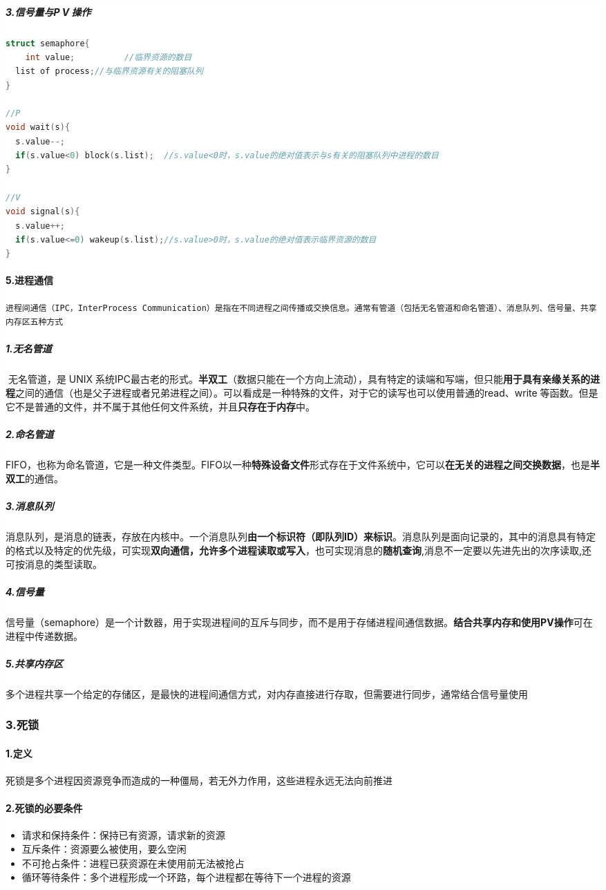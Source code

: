 ##### 3.信号量与P V 操作

```c
struct semaphore{
	int value;			//临界资源的数目
  list of process;//与临界资源有关的阻塞队列
}

//P
void wait(s){
  s.value--;		
  if(s.value<0) block(s.list);	//s.value<0时，s.value的绝对值表示与s有关的阻塞队列中进程的数目
}

//V
void signal(s){
  s.value++;
  if(s.value<=0) wakeup(s.list);//s.value>0时，s.value的绝对值表示临界资源的数目
}
```

#### 5.进程通信

 	进程间通信（IPC，InterProcess Communication）是指在不同进程之间传播或交换信息。通常有管道（包括无名管道和命名管道）、消息队列、信号量、共享内存区五种方式

##### 1.无名管道

​	无名管道，是 UNIX 系统IPC最古老的形式。**半双工**（数据只能在一个方向上流动），具有特定的读端和写端，但只能**用于具有亲缘关系的进程**之间的通信（也是父子进程或者兄弟进程之间）。可以看成是一种特殊的文件，对于它的读写也可以使用普通的read、write 等函数。但是它不是普通的文件，并不属于其他任何文件系统，并且**只存在于内存**中。

##### 2.命名管道

​	FIFO，也称为命名管道，它是一种文件类型。FIFO以一种**特殊设备文件**形式存在于文件系统中，它可以**在无关的进程之间交换数据**，也是**半双工**的通信。

##### 3.消息队列

​	消息队列，是消息的链表，存放在内核中。一个消息队列**由一个标识符（即队列ID）来标识**。消息队列是面向记录的，其中的消息具有特定的格式以及特定的优先级，可实现**双向通信，允许多个进程读取或写入**，也可实现消息的**随机查询**,消息不一定要以先进先出的次序读取,还可按消息的类型读取。

##### 4.信号量

​	信号量（semaphore）是一个计数器，用于实现进程间的互斥与同步，而不是用于存储进程间通信数据。**结合共享内存和使用PV操作**可在进程中传递数据。

##### 5.共享内存区

​	多个进程共享一个给定的存储区，是最快的进程间通信方式，对内存直接进行存取，但需要进行同步，通常结合信号量使用

### 3.死锁

#### 1.定义

​	死锁是多个进程因资源竞争而造成的一种僵局，若无外力作用，这些进程永远无法向前推进

#### 2.死锁的必要条件

- 请求和保持条件：保持已有资源，请求新的资源
- 互斥条件：资源要么被使用，要么空闲
- 不可抢占条件：进程已获资源在未使用前无法被抢占
- 循环等待条件：多个进程形成一个环路，每个进程都在等待下一个进程的资源
